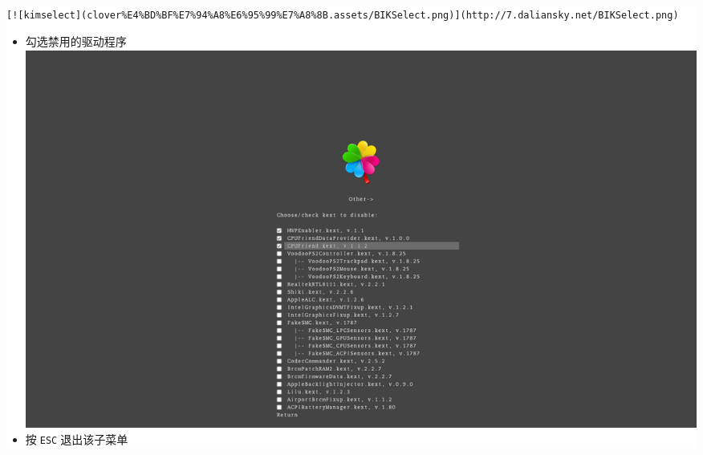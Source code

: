     [![kimselect](clover%E4%BD%BF%E7%94%A8%E6%95%99%E7%A8%8B.assets/BIKSelect.png)](http://7.daliansky.net/BIKSelect.png)
  - 勾选禁用的驱动程序
    [![kimoptions](clover%E4%BD%BF%E7%94%A8%E6%95%99%E7%A8%8B.assets/BIKChoose.png)](http://7.daliansky.net/BIKChoose.png)
  - 按 `ESC` 退出该子菜单
